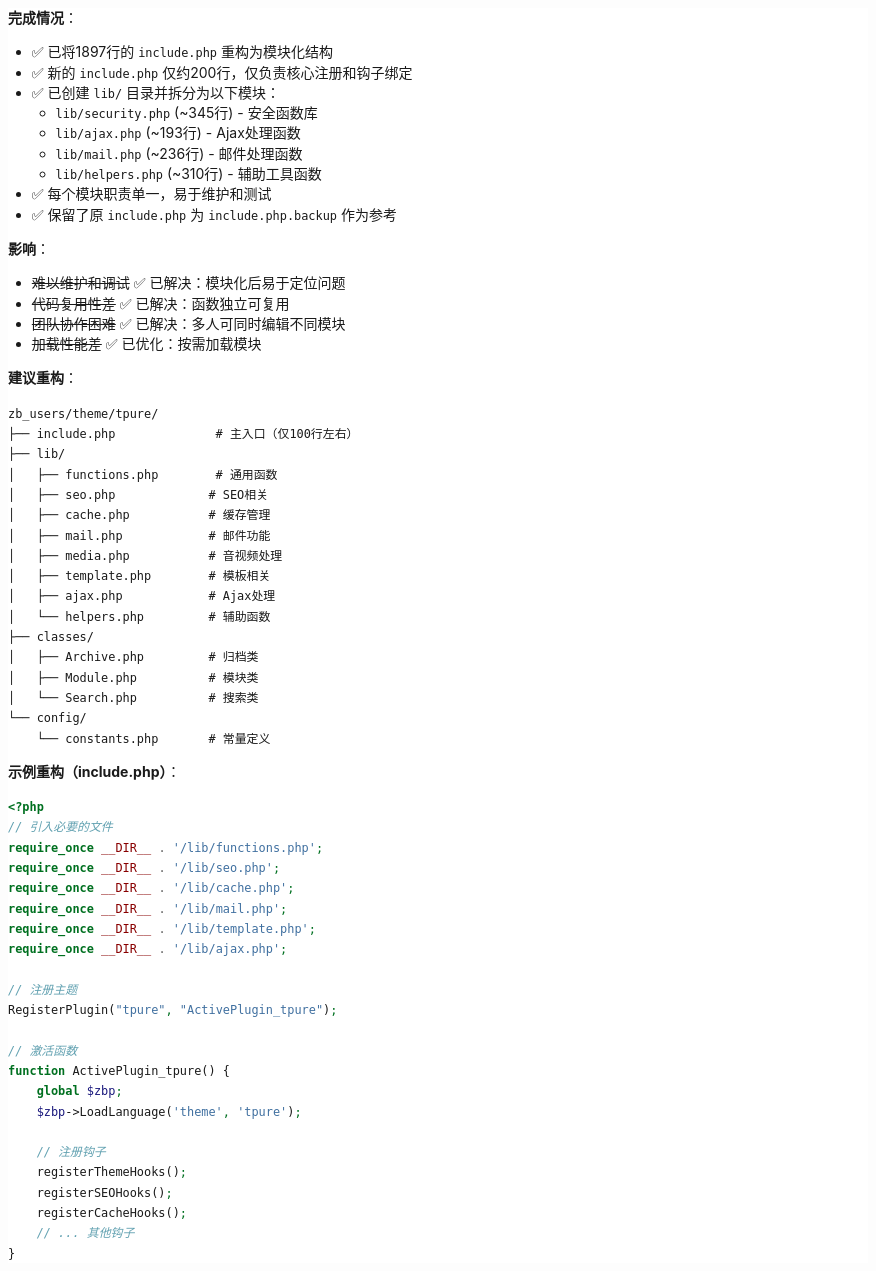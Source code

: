 **完成情况**：
- ✅ 已将1897行的 `include.php` 重构为模块化结构
- ✅ 新的 `include.php` 仅约200行，仅负责核心注册和钩子绑定
- ✅ 已创建 `lib/` 目录并拆分为以下模块：
  - `lib/security.php` (~345行) - 安全函数库
  - `lib/ajax.php` (~193行) - Ajax处理函数
  - `lib/mail.php` (~236行) - 邮件处理函数
  - `lib/helpers.php` (~310行) - 辅助工具函数
- ✅ 每个模块职责单一，易于维护和测试
- ✅ 保留了原 `include.php` 为 `include.php.backup` 作为参考

**影响**：
- ~~难以维护和调试~~ ✅ 已解决：模块化后易于定位问题
- ~~代码复用性差~~ ✅ 已解决：函数独立可复用
- ~~团队协作困难~~ ✅ 已解决：多人可同时编辑不同模块
- ~~加载性能差~~ ✅ 已优化：按需加载模块

**建议重构**：

```
zb_users/theme/tpure/
├── include.php              # 主入口（仅100行左右）
├── lib/
│   ├── functions.php        # 通用函数
│   ├── seo.php             # SEO相关
│   ├── cache.php           # 缓存管理
│   ├── mail.php            # 邮件功能
│   ├── media.php           # 音视频处理
│   ├── template.php        # 模板相关
│   ├── ajax.php            # Ajax处理
│   └── helpers.php         # 辅助函数
├── classes/
│   ├── Archive.php         # 归档类
│   ├── Module.php          # 模块类
│   └── Search.php          # 搜索类
└── config/
    └── constants.php       # 常量定义
```

**示例重构（include.php）**：
```php
<?php
// 引入必要的文件
require_once __DIR__ . '/lib/functions.php';
require_once __DIR__ . '/lib/seo.php';
require_once __DIR__ . '/lib/cache.php';
require_once __DIR__ . '/lib/mail.php';
require_once __DIR__ . '/lib/template.php';
require_once __DIR__ . '/lib/ajax.php';

// 注册主题
RegisterPlugin("tpure", "ActivePlugin_tpure");

// 激活函数
function ActivePlugin_tpure() {
    global $zbp;
    $zbp->LoadLanguage('theme', 'tpure');
    
    // 注册钩子
    registerThemeHooks();
    registerSEOHooks();
    registerCacheHooks();
    // ... 其他钩子
}
```
